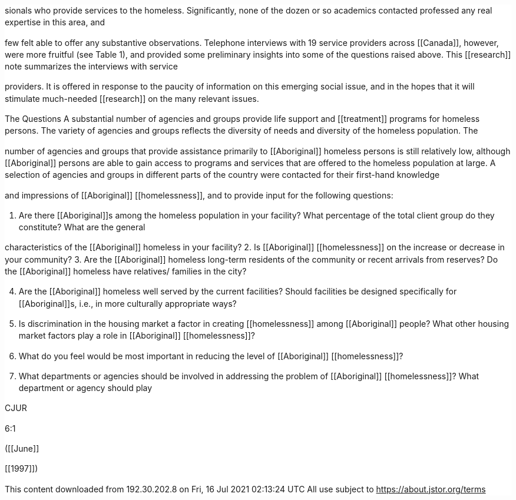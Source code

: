 sionals who provide services to the homeless. Significantly, none of the
dozen or so academics contacted professed any real expertise in this area, and

few felt able to offer any substantive observations. Telephone interviews
with 19 service providers across [[Canada]], however, were more fruitful (see
Table 1), and provided some preliminary insights into some of the questions
raised above. This [[research]] note summarizes the interviews with service

providers. It is offered in response to the paucity of information on this
emerging social issue, and in the hopes that it will stimulate much-needed
[[research]] on the many relevant issues.

The Questions
A substantial number of agencies and groups provide life support and
[[treatment]] programs for homeless persons. The variety of agencies and groups
reflects the diversity of needs and diversity of the homeless population. The

number of agencies and groups that provide assistance primarily to
[[Aboriginal]] homeless persons is still relatively low, although [[Aboriginal]] persons are able to gain access to programs and services that are offered to the homeless population at large. A selection of agencies and groups
in different parts of the country were contacted for their first-hand knowledge

and impressions of [[Aboriginal]] [[homelessness]], and to provide input for the
following questions:
1. Are there [[Aboriginal]]s among the homeless population in your facility? What
percentage of the total client group do they constitute? What are the general

characteristics of the [[Aboriginal]] homeless in your facility?
2. Is [[Aboriginal]] [[homelessness]] on the increase or decrease in your community?
3. Are the [[Aboriginal]] homeless long-term residents of the community or recent arrivals from reserves? Do the [[Aboriginal]] homeless have relatives/
families in the city?

4. Are the [[Aboriginal]] homeless well served by the current facilities? Should
facilities be designed specifically for [[Aboriginal]]s, i.e., in more culturally
appropriate ways?
5. Is discrimination in the housing market a factor in creating [[homelessness]]
among [[Aboriginal]] people? What other housing market factors play a role in
[[Aboriginal]] [[homelessness]]?
6. What do you feel would be most important in reducing the level of [[Aboriginal]] [[homelessness]]?

7. What departments or agencies should be involved in addressing the problem of [[Aboriginal]] [[homelessness]]? What department or agency should play

CJUR

6:1

([[June]]

[[1997]])

This content downloaded from
192.30.202.8 on Fri, 16 Jul 2021 02:13:24 UTC
All use subject to https://about.jstor.org/terms
